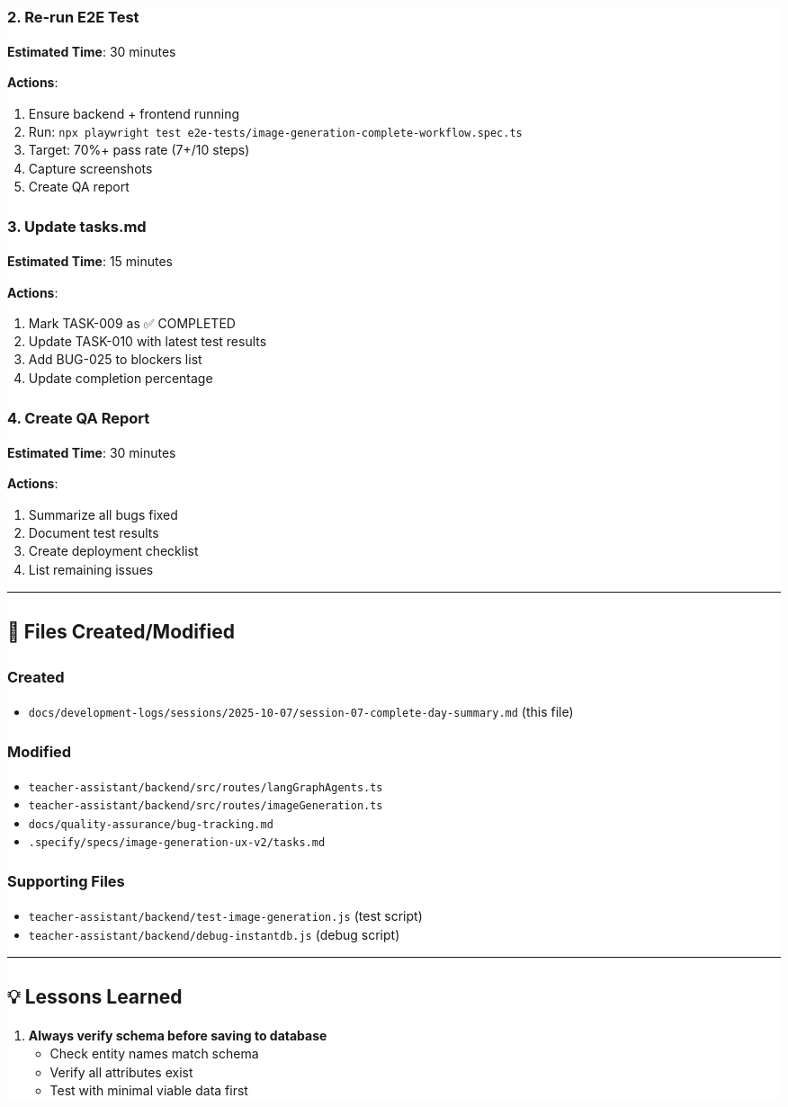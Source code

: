 ### 2. Re-run E2E Test
**Estimated Time**: 30 minutes

**Actions**:
1. Ensure backend + frontend running
2. Run: `npx playwright test e2e-tests/image-generation-complete-workflow.spec.ts`
3. Target: 70%+ pass rate (7+/10 steps)
4. Capture screenshots
5. Create QA report

### 3. Update tasks.md
**Estimated Time**: 15 minutes

**Actions**:
1. Mark TASK-009 as ✅ COMPLETED
2. Update TASK-010 with latest test results
3. Add BUG-025 to blockers list
4. Update completion percentage

### 4. Create QA Report
**Estimated Time**: 30 minutes

**Actions**:
1. Summarize all bugs fixed
2. Document test results
3. Create deployment checklist
4. List remaining issues

---

## 📝 Files Created/Modified

### Created
- `docs/development-logs/sessions/2025-10-07/session-07-complete-day-summary.md` (this file)

### Modified
- `teacher-assistant/backend/src/routes/langGraphAgents.ts`
- `teacher-assistant/backend/src/routes/imageGeneration.ts`
- `docs/quality-assurance/bug-tracking.md`
- `.specify/specs/image-generation-ux-v2/tasks.md`

### Supporting Files
- `teacher-assistant/backend/test-image-generation.js` (test script)
- `teacher-assistant/backend/debug-instantdb.js` (debug script)

---

## 💡 Lessons Learned

1. **Always verify schema before saving to database**
   - Check entity names match schema
   - Verify all attributes exist
   - Test with minimal viable data first
